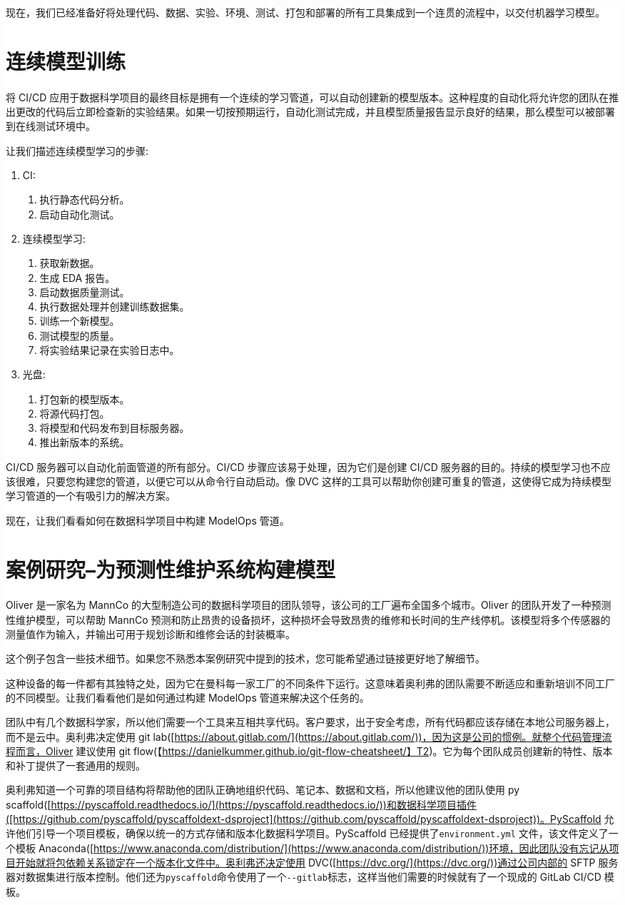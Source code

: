 现在，我们已经准备好将处理代码、数据、实验、环境、测试、打包和部署的所有工具集成到一个连贯的流程中，以交付机器学习模型。

<link href="Styles/Style00.css" rel="stylesheet" type="text/css"> <link href="Styles/Style01.css" rel="stylesheet" type="text/css"> 

# 连续模型训练

将 CI/CD 应用于数据科学项目的最终目标是拥有一个连续的学习管道，可以自动创建新的模型版本。这种程度的自动化将允许您的团队在推出更改的代码后立即检查新的实验结果。如果一切按预期运行，自动化测试完成，并且模型质量报告显示良好的结果，那么模型可以被部署到在线测试环境中。

让我们描述连续模型学习的步骤:

1.  CI:
    1.  执行静态代码分析。
    2.  启动自动化测试。
2.  连续模型学习:
    1.  获取新数据。
    2.  生成 EDA 报告。
    3.  启动数据质量测试。
    4.  执行数据处理并创建训练数据集。
    5.  训练一个新模型。
    6.  测试模型的质量。
    7.  将实验结果记录在实验日志中。

3.  光盘:
    1.  打包新的模型版本。
    2.  将源代码打包。
    3.  将模型和代码发布到目标服务器。
    4.  推出新版本的系统。

CI/CD 服务器可以自动化前面管道的所有部分。CI/CD 步骤应该易于处理，因为它们是创建 CI/CD 服务器的目的。持续的模型学习也不应该很难，只要您构建您的管道，以便它可以从命令行自动启动。像 DVC 这样的工具可以帮助你创建可重复的管道，这使得它成为持续模型学习管道的一个有吸引力的解决方案。

现在，让我们看看如何在数据科学项目中构建 ModelOps 管道。

<link href="Styles/Style00.css" rel="stylesheet" type="text/css"> <link href="Styles/Style01.css" rel="stylesheet" type="text/css"> 

# 案例研究–为预测性维护系统构建模型

Oliver 是一家名为 MannCo 的大型制造公司的数据科学项目的团队领导，该公司的工厂遍布全国多个城市。Oliver 的团队开发了一种预测性维护模型，可以帮助 MannCo 预测和防止昂贵的设备损坏，这种损坏会导致昂贵的维修和长时间的生产线停机。该模型将多个传感器的测量值作为输入，并输出可用于规划诊断和维修会话的封装概率。

这个例子包含一些技术细节。如果您不熟悉本案例研究中提到的技术，您可能希望通过链接更好地了解细节。

这种设备的每一件都有其独特之处，因为它在曼科每一家工厂的不同条件下运行。这意味着奥利弗的团队需要不断适应和重新培训不同工厂的不同模型。让我们看看他们是如何通过构建 ModelOps 管道来解决这个任务的。

团队中有几个数据科学家，所以他们需要一个工具来互相共享代码。客户要求，出于安全考虑，所有代码都应该存储在本地公司服务器上，而不是云中。奥利弗决定使用 git lab([https://about.gitlab.com/](https://about.gitlab.com/))，因为这是公司的惯例。就整个代码管理流程而言，Oliver 建议使用 git flow(【https://danielkummer.github.io/git-flow-cheatsheet/】T2)。它为每个团队成员创建新的特性、版本和补丁提供了一套通用的规则。

奥利弗知道一个可靠的项目结构将帮助他的团队正确地组织代码、笔记本、数据和文档，所以他建议他的团队使用 py scaffold([https://pyscaffold.readthedocs.io/](https://pyscaffold.readthedocs.io/))和数据科学项目插件([https://github.com/pyscaffold/pyscaffoldext-dsproject](https://github.com/pyscaffold/pyscaffoldext-dsproject))。PyScaffold 允许他们引导一个项目模板，确保以统一的方式存储和版本化数据科学项目。PyScaffold 已经提供了`environment.yml` 文件，该文件定义了一个模板 Anaconda([https://www.anaconda.com/distribution/](https://www.anaconda.com/distribution/))环境，因此团队没有忘记从项目开始就将包依赖关系锁定在一个版本化文件中。奥利弗还决定使用 DVC([https://dvc.org/](https://dvc.org/))通过公司内部的 SFTP 服务器对数据集进行版本控制。他们还为`pyscaffold`命令使用了一个`--gitlab`标志，这样当他们需要的时候就有了一个现成的 GitLab CI/CD 模板。
